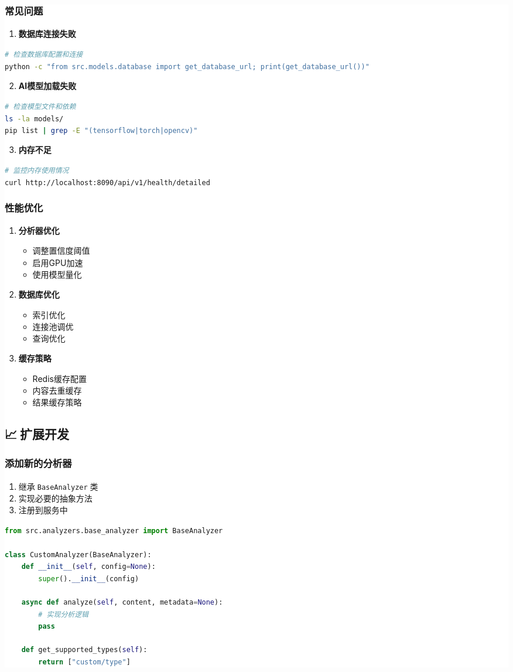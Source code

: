 ### 常见问题

1. **数据库连接失败**
```bash
# 检查数据库配置和连接
python -c "from src.models.database import get_database_url; print(get_database_url())"
```

2. **AI模型加载失败**
```bash
# 检查模型文件和依赖
ls -la models/
pip list | grep -E "(tensorflow|torch|opencv)"
```

3. **内存不足**
```bash
# 监控内存使用情况
curl http://localhost:8090/api/v1/health/detailed
```

### 性能优化

1. **分析器优化**
   - 调整置信度阈值
   - 启用GPU加速
   - 使用模型量化

2. **数据库优化**
   - 索引优化
   - 连接池调优
   - 查询优化

3. **缓存策略**
   - Redis缓存配置
   - 内容去重缓存
   - 结果缓存策略

## 📈 扩展开发

### 添加新的分析器

1. 继承 `BaseAnalyzer` 类
2. 实现必要的抽象方法
3. 注册到服务中

```python
from src.analyzers.base_analyzer import BaseAnalyzer

class CustomAnalyzer(BaseAnalyzer):
    def __init__(self, config=None):
        super().__init__(config)
    
    async def analyze(self, content, metadata=None):
        # 实现分析逻辑
        pass
    
    def get_supported_types(self):
        return ["custom/type"]
```
